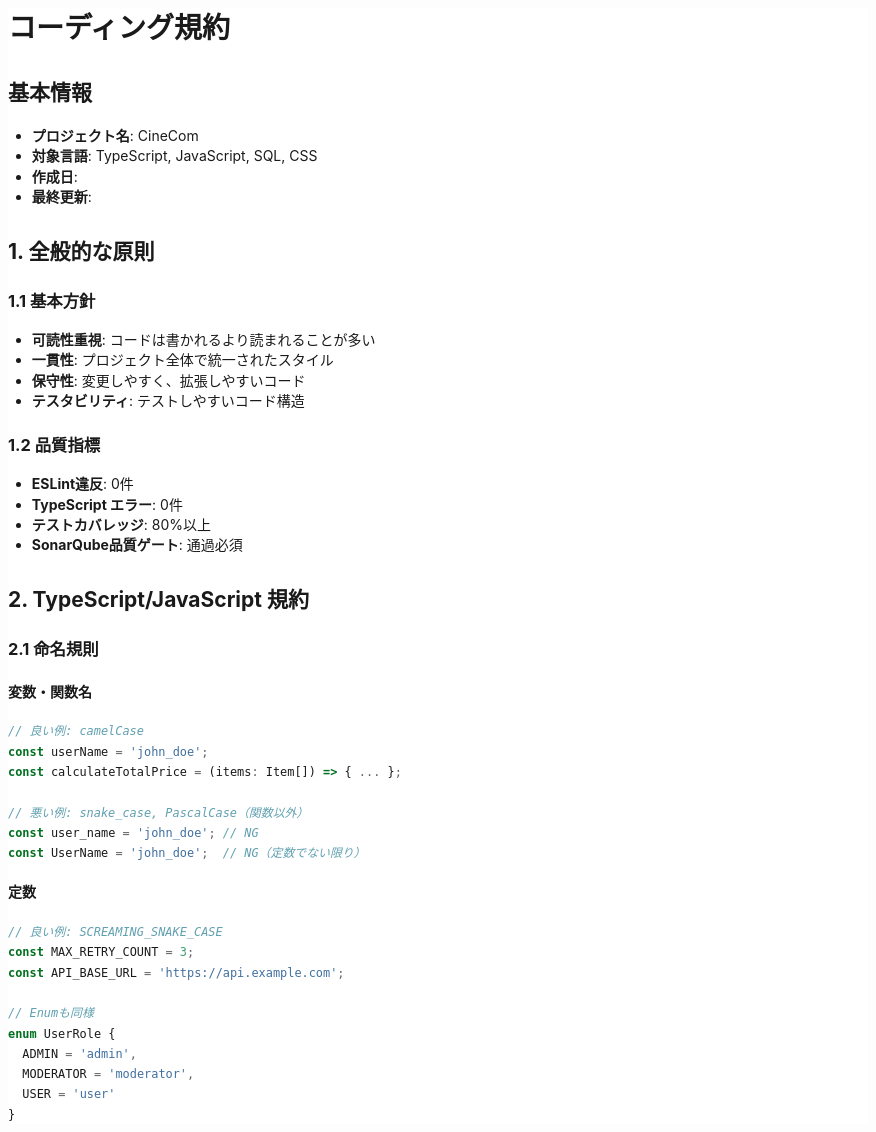 # コーディング規約

## 基本情報

- **プロジェクト名**: CineCom
- **対象言語**: TypeScript, JavaScript, SQL, CSS
- **作成日**:
- **最終更新**:

## 1. 全般的な原則

### 1.1 基本方針

- **可読性重視**: コードは書かれるより読まれることが多い
- **一貫性**: プロジェクト全体で統一されたスタイル
- **保守性**: 変更しやすく、拡張しやすいコード
- **テスタビリティ**: テストしやすいコード構造

### 1.2 品質指標

- **ESLint違反**: 0件
- **TypeScript エラー**: 0件
- **テストカバレッジ**: 80%以上
- **SonarQube品質ゲート**: 通過必須

## 2. TypeScript/JavaScript 規約

### 2.1 命名規則

#### 変数・関数名

```typescript
// 良い例: camelCase
const userName = 'john_doe';
const calculateTotalPrice = (items: Item[]) => { ... };

// 悪い例: snake_case, PascalCase（関数以外）
const user_name = 'john_doe'; // NG
const UserName = 'john_doe';  // NG（定数でない限り）
```

#### 定数

```typescript
// 良い例: SCREAMING_SNAKE_CASE
const MAX_RETRY_COUNT = 3;
const API_BASE_URL = 'https://api.example.com';

// Enumも同様
enum UserRole {
  ADMIN = 'admin',
  MODERATOR = 'moderator',
  USER = 'user'
}
```

